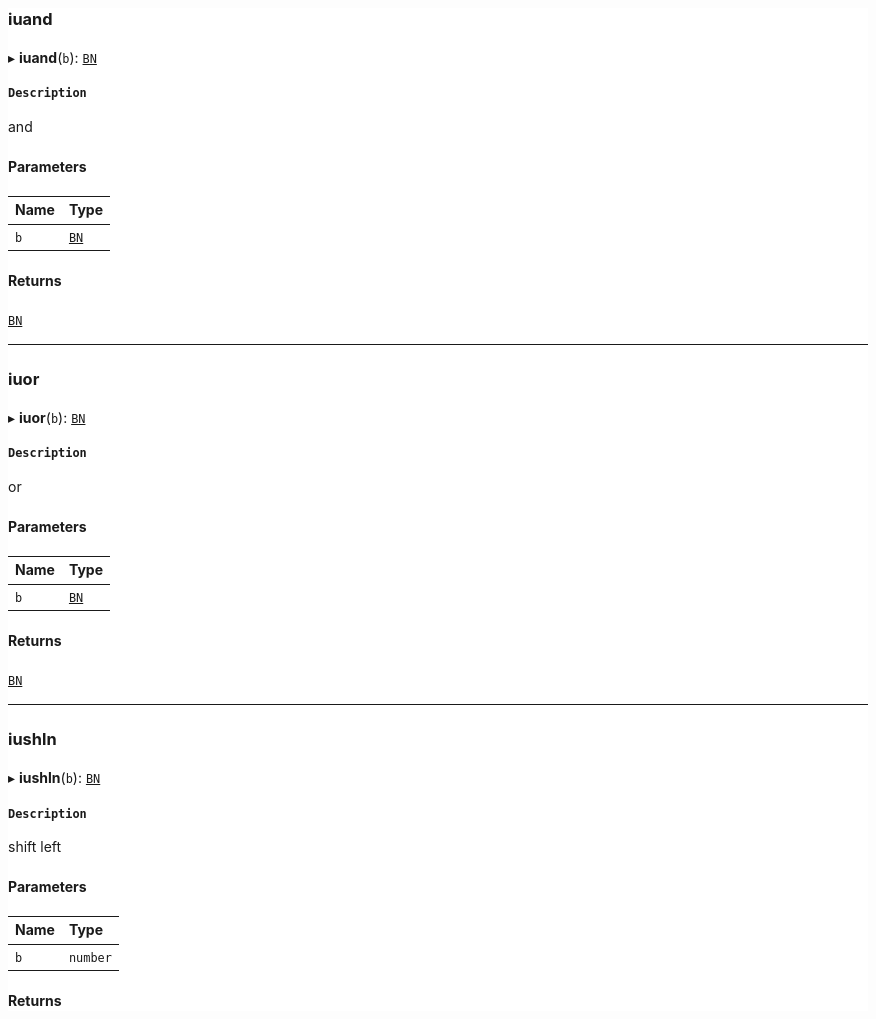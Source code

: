 ### iuand

▸ **iuand**(`b`): [`BN`](internal_.BN-1.md)

**`Description`**

and

#### Parameters

| Name | Type |
| :------ | :------ |
| `b` | [`BN`](internal_.BN-1.md) |

#### Returns

[`BN`](internal_.BN-1.md)

___

### iuor

▸ **iuor**(`b`): [`BN`](internal_.BN-1.md)

**`Description`**

or

#### Parameters

| Name | Type |
| :------ | :------ |
| `b` | [`BN`](internal_.BN-1.md) |

#### Returns

[`BN`](internal_.BN-1.md)

___

### iushln

▸ **iushln**(`b`): [`BN`](internal_.BN-1.md)

**`Description`**

shift left

#### Parameters

| Name | Type |
| :------ | :------ |
| `b` | `number` |

#### Returns
